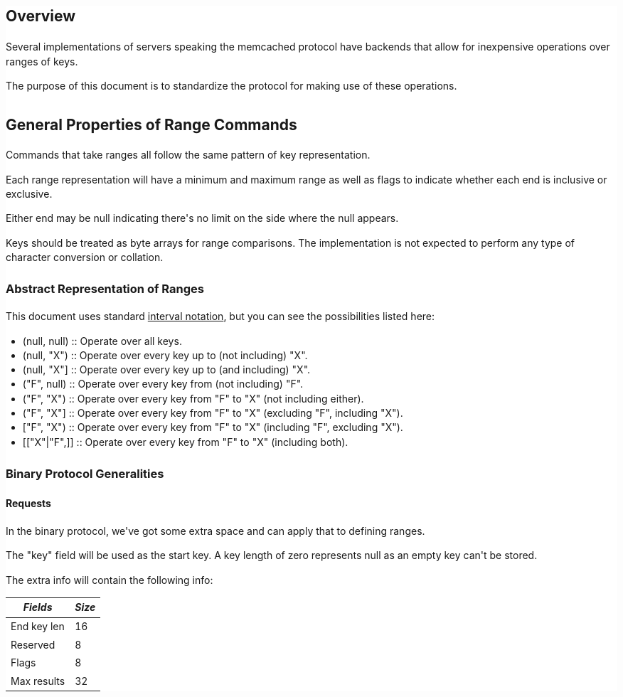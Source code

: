 ## Overview

Several implementations of servers speaking the memcached protocol
have backends that allow for inexpensive operations over ranges of
keys.

The purpose of this document is to standardize the protocol for making
use of these operations.

## General Properties of Range Commands

Commands that take ranges all follow the same pattern of key
representation.

Each range representation will have a minimum and maximum range as
well as flags to indicate whether each end is inclusive or exclusive.

Either end may be null indicating there's no limit on the side where
the null appears.

Keys should be treated as byte arrays for range comparisons.  The
implementation is not expected to perform any type of character
conversion or collation.

### Abstract Representation of Ranges

This document uses standard [interval notation](http://en.wikipedia.org/wiki/Interval_%28mathematics%29), but you can see the
possibilities listed here:

  * (null, null) :: Operate over all keys.
  * (null, "X") :: Operate over every key up to (not including) "X".
  * (null, "X"] :: Operate over every key up to (and including) "X".
  * ("F", null) :: Operate over every key from (not including) "F".
  * ("F", "X") :: Operate over every key from "F" to "X" (not including either).
  * ("F", "X"] :: Operate over every key from "F" to "X" (excluding "F", including "X").
  * ["F", "X") :: Operate over every key from "F" to "X" (including "F", excluding "X").
  * [["X"|"F",]] :: Operate over every key from "F" to "X" (including both).

### Binary Protocol Generalities

#### Requests

In the binary protocol, we've got some extra space and can apply that
to defining ranges.

The "key" field will be used as the start key.  A key length of zero
represents null as an empty key can't be stored.

The extra info will contain the following info:

*Fields*    | *Size* |
| --- | --- |
End key len |     16 |
Reserved    |      8 |
Flags       |      8 |
Max results |     32 |
